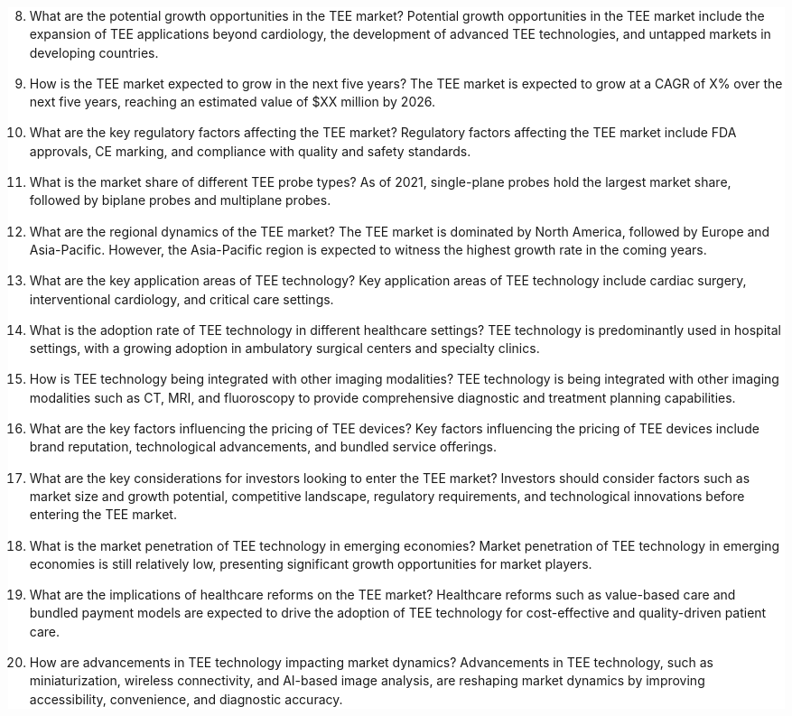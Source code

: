 8. What are the potential growth opportunities in the TEE market?
Potential growth opportunities in the TEE market include the expansion of TEE applications beyond cardiology, the development of advanced TEE technologies, and untapped markets in developing countries.

9. How is the TEE market expected to grow in the next five years?
The TEE market is expected to grow at a CAGR of X% over the next five years, reaching an estimated value of $XX million by 2026.

10. What are the key regulatory factors affecting the TEE market?
Regulatory factors affecting the TEE market include FDA approvals, CE marking, and compliance with quality and safety standards.

11. What is the market share of different TEE probe types?
As of 2021, single-plane probes hold the largest market share, followed by biplane probes and multiplane probes.

12. What are the regional dynamics of the TEE market?
The TEE market is dominated by North America, followed by Europe and Asia-Pacific. However, the Asia-Pacific region is expected to witness the highest growth rate in the coming years.

13. What are the key application areas of TEE technology?
Key application areas of TEE technology include cardiac surgery, interventional cardiology, and critical care settings.

14. What is the adoption rate of TEE technology in different healthcare settings?
TEE technology is predominantly used in hospital settings, with a growing adoption in ambulatory surgical centers and specialty clinics.

15. How is TEE technology being integrated with other imaging modalities?
TEE technology is being integrated with other imaging modalities such as CT, MRI, and fluoroscopy to provide comprehensive diagnostic and treatment planning capabilities.

16. What are the key factors influencing the pricing of TEE devices?
Key factors influencing the pricing of TEE devices include brand reputation, technological advancements, and bundled service offerings.

17. What are the key considerations for investors looking to enter the TEE market?
Investors should consider factors such as market size and growth potential, competitive landscape, regulatory requirements, and technological innovations before entering the TEE market.

18. What is the market penetration of TEE technology in emerging economies?
Market penetration of TEE technology in emerging economies is still relatively low, presenting significant growth opportunities for market players.

19. What are the implications of healthcare reforms on the TEE market?
Healthcare reforms such as value-based care and bundled payment models are expected to drive the adoption of TEE technology for cost-effective and quality-driven patient care.

20. How are advancements in TEE technology impacting market dynamics?
Advancements in TEE technology, such as miniaturization, wireless connectivity, and AI-based image analysis, are reshaping market dynamics by improving accessibility, convenience, and diagnostic accuracy.
